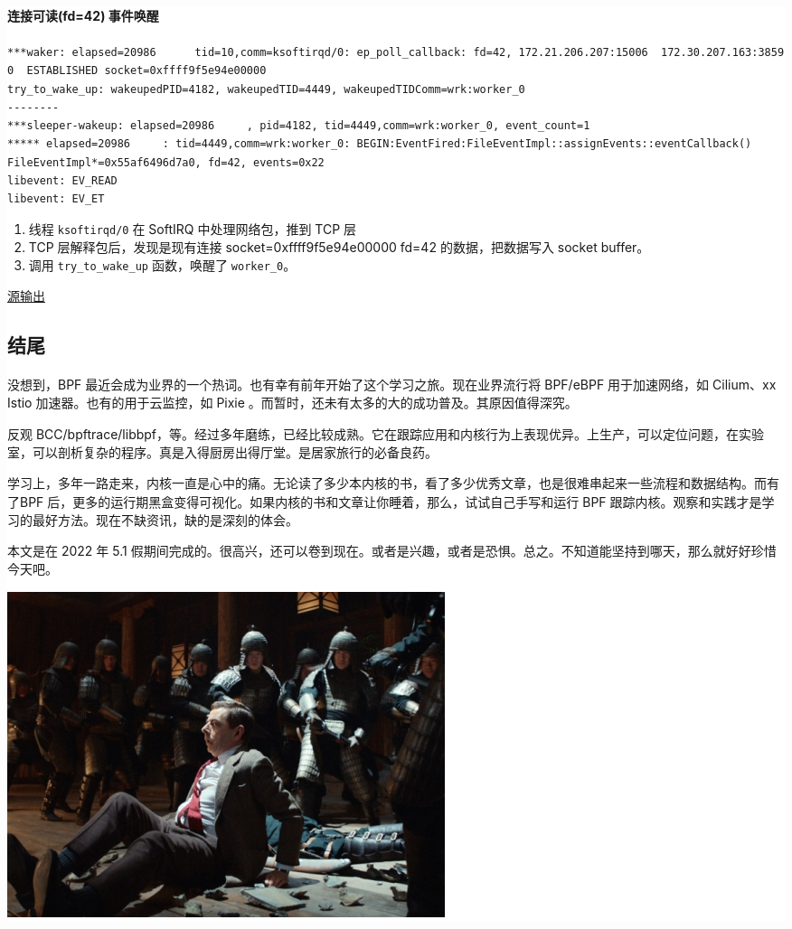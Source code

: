 

#### 连接可读(fd=42) 事件唤醒

```
***waker: elapsed=20986      tid=10,comm=ksoftirqd/0: ep_poll_callback: fd=42, 172.21.206.207:15006  172.30.207.163:38590  ESTABLISHED socket=0xffff9f5e94e00000
try_to_wake_up: wakeupedPID=4182, wakeupedTID=4449, wakeupedTIDComm=wrk:worker_0
--------
***sleeper-wakeup: elapsed=20986     , pid=4182, tid=4449,comm=wrk:worker_0, event_count=1
***** elapsed=20986     : tid=4449,comm=wrk:worker_0: BEGIN:EventFired:FileEventImpl::assignEvents::eventCallback()
FileEventImpl*=0x55af6496d7a0, fd=42, events=0x22
libevent: EV_READ
libevent: EV_ET
```

1. 线程 `ksoftirqd/0` 在 SoftIRQ 中处理网络包，推到 TCP 层
2. TCP 层解释包后，发现是现有连接 socket=0xffff9f5e94e00000 fd=42 的数据，把数据写入  socket buffer。
3. 调用 `try_to_wake_up` 函数，唤醒了 `worker_0`。

[源输出](https://github.com/labilezhu/pub-diy/blob/main/low-tec/network/kernel-net-stack/bpf-trace-net-stack/ep_poll_callback.bt.log)



## 结尾

没想到，BPF 最近会成为业界的一个热词。也有幸有前年开始了这个学习之旅。现在业界流行将 BPF/eBPF 用于加速网络，如 Cilium、xx Istio 加速器。也有的用于云监控，如 Pixie 。而暂时，还未有太多的大的成功普及。其原因值得深究。

反观 BCC/bpftrace/libbpf，等。经过多年磨练，已经比较成熟。它在跟踪应用和内核行为上表现优异。上生产，可以定位问题，在实验室，可以剖析复杂的程序。真是入得厨房出得厅堂。是居家旅行的必备良药。

学习上，多年一路走来，内核一直是心中的痛。无论读了多少本内核的书，看了多少优秀文章，也是很难串起来一些流程和数据结构。而有了BPF 后，更多的运行期黑盒变得可视化。如果内核的书和文章让你睡着，那么，试试自己手写和运行 BPF 跟踪内核。观察和实践才是学习的最好方法。现在不缺资讯，缺的是深刻的体会。

本文是在 2022 年 5.1 假期间完成的。很高兴，还可以卷到现在。或者是兴趣，或者是恐惧。总之。不知道能坚持到哪天，那么就好好珍惜今天吧。



![img](index.assets/mums_2.jpg)

